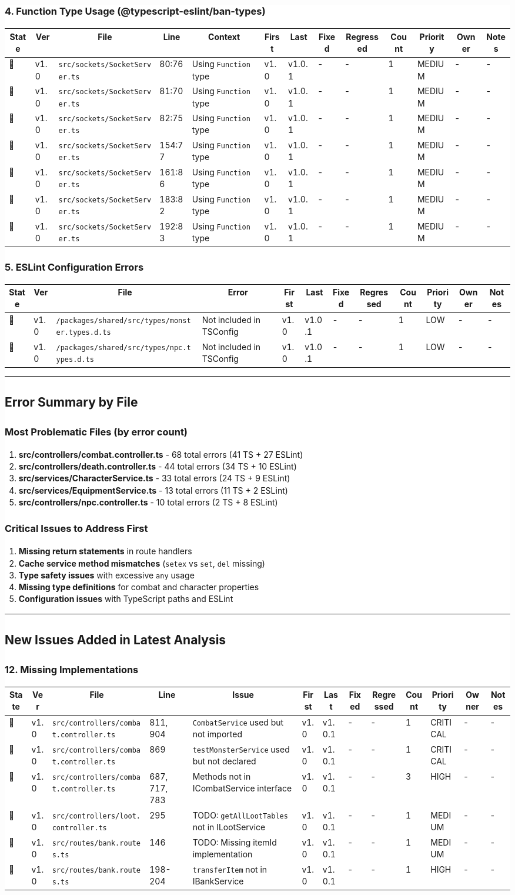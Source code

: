 ### 4. Function Type Usage (@typescript-eslint/ban-types)
| State | Ver | File | Line | Context | First | Last | Fixed | Regressed | Count | Priority | Owner | Notes |
|-------|-----|------|------|---------|-------|------|-------|-----------|-------|----------|-------|-------|
| 🔴 | v1.0 | `src/sockets/SocketServer.ts` | 80:76 | Using `Function` type | v1.0 | v1.0.1 | - | - | 1 | MEDIUM | - | - |
| 🔴 | v1.0 | `src/sockets/SocketServer.ts` | 81:70 | Using `Function` type | v1.0 | v1.0.1 | - | - | 1 | MEDIUM | - | - |
| 🔴 | v1.0 | `src/sockets/SocketServer.ts` | 82:75 | Using `Function` type | v1.0 | v1.0.1 | - | - | 1 | MEDIUM | - | - |
| 🔴 | v1.0 | `src/sockets/SocketServer.ts` | 154:77 | Using `Function` type | v1.0 | v1.0.1 | - | - | 1 | MEDIUM | - | - |
| 🔴 | v1.0 | `src/sockets/SocketServer.ts` | 161:86 | Using `Function` type | v1.0 | v1.0.1 | - | - | 1 | MEDIUM | - | - |
| 🔴 | v1.0 | `src/sockets/SocketServer.ts` | 183:82 | Using `Function` type | v1.0 | v1.0.1 | - | - | 1 | MEDIUM | - | - |
| 🔴 | v1.0 | `src/sockets/SocketServer.ts` | 192:83 | Using `Function` type | v1.0 | v1.0.1 | - | - | 1 | MEDIUM | - | - |

### 5. ESLint Configuration Errors
| State | Ver | File | Error | First | Last | Fixed | Regressed | Count | Priority | Owner | Notes |
|-------|-----|------|-------|-------|------|-------|-----------|-------|----------|-------|-------|
| 🔴 | v1.0 | `/packages/shared/src/types/monster.types.d.ts` | Not included in TSConfig | v1.0 | v1.0.1 | - | - | 1 | LOW | - | - |
| 🔴 | v1.0 | `/packages/shared/src/types/npc.types.d.ts` | Not included in TSConfig | v1.0 | v1.0.1 | - | - | 1 | LOW | - | - |

---

## Error Summary by File

### Most Problematic Files (by error count)
1. **src/controllers/combat.controller.ts** - 68 total errors (41 TS + 27 ESLint)
2. **src/controllers/death.controller.ts** - 44 total errors (34 TS + 10 ESLint)
3. **src/services/CharacterService.ts** - 33 total errors (24 TS + 9 ESLint)
4. **src/services/EquipmentService.ts** - 13 total errors (11 TS + 2 ESLint)
5. **src/controllers/npc.controller.ts** - 10 total errors (2 TS + 8 ESLint)

### Critical Issues to Address First
1. **Missing return statements** in route handlers
2. **Cache service method mismatches** (`setex` vs `set`, `del` missing)
3. **Type safety issues** with excessive `any` usage
4. **Missing type definitions** for combat and character properties
5. **Configuration issues** with TypeScript paths and ESLint

---

## New Issues Added in Latest Analysis

### 12. Missing Implementations
| State | Ver | File | Line | Issue | First | Last | Fixed | Regressed | Count | Priority | Owner | Notes |
|-------|-----|------|------|-------|-------|------|-------|-----------|-------|----------|-------|-------|
| 🔴 | v1.0 | `src/controllers/combat.controller.ts` | 811, 904 | `CombatService` used but not imported | v1.0 | v1.0.1 | - | - | 1 | CRITICAL | - | - |
| 🔴 | v1.0 | `src/controllers/combat.controller.ts` | 869 | `testMonsterService` used but not declared | v1.0 | v1.0.1 | - | - | 1 | CRITICAL | - | - |
| 🔴 | v1.0 | `src/controllers/combat.controller.ts` | 687, 717, 783 | Methods not in ICombatService interface | v1.0 | v1.0.1 | - | - | 3 | HIGH | - | - |
| 🔴 | v1.0 | `src/controllers/loot.controller.ts` | 295 | TODO: `getAllLootTables` not in ILootService | v1.0 | v1.0.1 | - | - | 1 | MEDIUM | - | - |
| 🔴 | v1.0 | `src/routes/bank.routes.ts` | 146 | TODO: Missing itemId implementation | v1.0 | v1.0.1 | - | - | 1 | MEDIUM | - | - |
| 🔴 | v1.0 | `src/routes/bank.routes.ts` | 198-204 | `transferItem` not in IBankService | v1.0 | v1.0.1 | - | - | 1 | HIGH | - | - |
